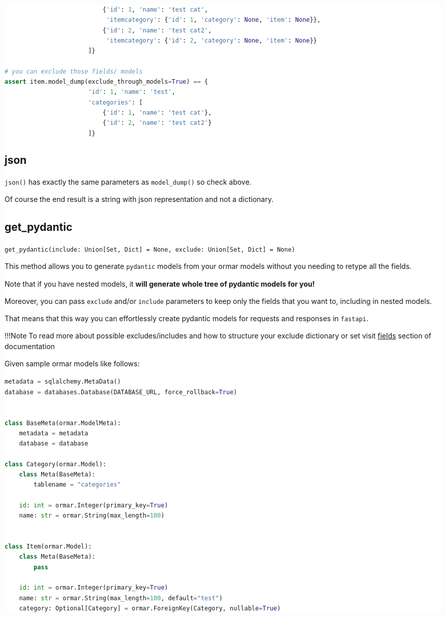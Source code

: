 ```python
                           {'id': 1, 'name': 'test cat', 
                            'itemcategory': {'id': 1, 'category': None, 'item': None}}, 
                           {'id': 2, 'name': 'test cat2', 
                            'itemcategory': {'id': 2, 'category': None, 'item': None}}
                       ]}

# you can exclude those fields/ models
assert item.model_dump(exclude_through_models=True) == {
                       'id': 1, 'name': 'test', 
                       'categories': [
                           {'id': 1, 'name': 'test cat'}, 
                           {'id': 2, 'name': 'test cat2'}
                       ]}
```

## json

`json()` has exactly the same parameters as `model_dump()` so check above.

Of course the end result is a string with json representation and not a dictionary.

## get_pydantic

`get_pydantic(include: Union[Set, Dict] = None, exclude: Union[Set, Dict] = None)`

This method allows you to generate `pydantic` models from your ormar models without you needing to retype all the fields.

Note that if you have nested models, it **will generate whole tree of pydantic models for you!**

Moreover, you can pass `exclude` and/or `include` parameters to keep only the fields that you want to, including in nested models.

That means that this way you can effortlessly create pydantic models for requests and responses in `fastapi`.

!!!Note
        To read more about possible excludes/includes and how to structure your exclude dictionary or set visit [fields](../queries/select-columns.md#fields) section of documentation

Given sample ormar models like follows:

```python
metadata = sqlalchemy.MetaData()
database = databases.Database(DATABASE_URL, force_rollback=True)


class BaseMeta(ormar.ModelMeta):
    metadata = metadata
    database = database

class Category(ormar.Model):
    class Meta(BaseMeta):
        tablename = "categories"

    id: int = ormar.Integer(primary_key=True)
    name: str = ormar.String(max_length=100)


class Item(ormar.Model):
    class Meta(BaseMeta):
        pass

    id: int = ormar.Integer(primary_key=True)
    name: str = ormar.String(max_length=100, default="test")
    category: Optional[Category] = ormar.ForeignKey(Category, nullable=True)
```

[fields]: ../fields.md
[relations]: ../relations/index.md
[queries]: ../queries/index.md
[pydantic]: https://pydantic-docs.helpmanual.io/
[sqlalchemy-core]: https://docs.sqlalchemy.org/en/latest/core/
[sqlalchemy-metadata]: https://docs.sqlalchemy.org/en/13/core/metadata.html
[databases]: https://github.com/encode/databases
[sqlalchemy connection string]: https://docs.sqlalchemy.org/en/13/core/engines.html#database-urls
[sqlalchemy table creation]: https://docs.sqlalchemy.org/en/13/core/metadata.html#creating-and-dropping-database-tables
[alembic]: https://alembic.sqlalchemy.org/en/latest/tutorial.html
[save status]:  ../models/index/#model-save-status
[Internals]:  #internals
[exclude_fields]: ../queries/select-columns.md#exclude_fields